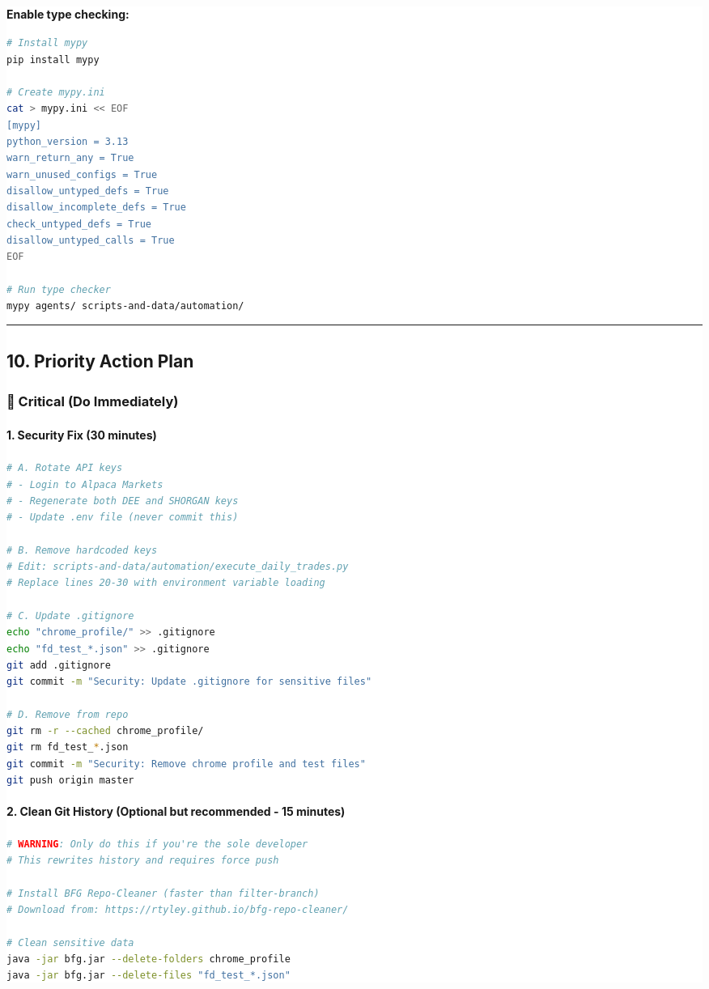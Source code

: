 **Enable type checking:**
```bash
# Install mypy
pip install mypy

# Create mypy.ini
cat > mypy.ini << EOF
[mypy]
python_version = 3.13
warn_return_any = True
warn_unused_configs = True
disallow_untyped_defs = True
disallow_incomplete_defs = True
check_untyped_defs = True
disallow_untyped_calls = True
EOF

# Run type checker
mypy agents/ scripts-and-data/automation/
```

---

## 10. Priority Action Plan

### 🚨 Critical (Do Immediately)

#### 1. Security Fix (30 minutes)
```bash
# A. Rotate API keys
# - Login to Alpaca Markets
# - Regenerate both DEE and SHORGAN keys
# - Update .env file (never commit this)

# B. Remove hardcoded keys
# Edit: scripts-and-data/automation/execute_daily_trades.py
# Replace lines 20-30 with environment variable loading

# C. Update .gitignore
echo "chrome_profile/" >> .gitignore
echo "fd_test_*.json" >> .gitignore
git add .gitignore
git commit -m "Security: Update .gitignore for sensitive files"

# D. Remove from repo
git rm -r --cached chrome_profile/
git rm fd_test_*.json
git commit -m "Security: Remove chrome profile and test files"
git push origin master
```

#### 2. Clean Git History (Optional but recommended - 15 minutes)
```bash
# WARNING: Only do this if you're the sole developer
# This rewrites history and requires force push

# Install BFG Repo-Cleaner (faster than filter-branch)
# Download from: https://rtyley.github.io/bfg-repo-cleaner/

# Clean sensitive data
java -jar bfg.jar --delete-folders chrome_profile
java -jar bfg.jar --delete-files "fd_test_*.json"

```